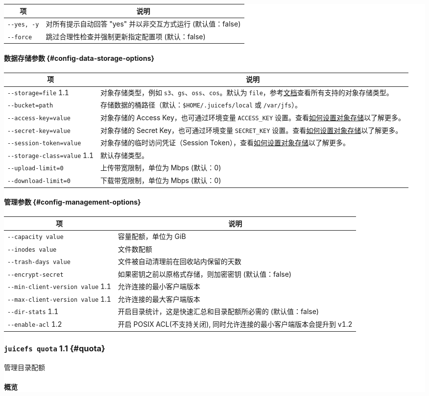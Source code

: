 |项 | 说明|
|-|-|
|`--yes, -y`|对所有提示自动回答 "yes" 并以非交互方式运行 (默认值：false)|
|`--force`|跳过合理性检查并强制更新指定配置项 (默认：false)|

#### 数据存储参数 {#config-data-storage-options}

|项 | 说明|
|-|-|
|`--storage=file` <VersionAdd>1.1</VersionAdd>|对象存储类型，例如 `s3`、`gs`、`oss`、`cos`。默认为 `file`，参考[文档](../reference/how_to_set_up_object_storage.md#supported-object-storage)查看所有支持的对象存储类型。|
|`--bucket=path`|存储数据的桶路径（默认：`$HOME/.juicefs/local` 或 `/var/jfs`）。|
|`--access-key=value`|对象存储的 Access Key，也可通过环境变量 `ACCESS_KEY` 设置。查看[如何设置对象存储](../reference/how_to_set_up_object_storage.md#aksk)以了解更多。|
|`--secret-key=value`|对象存储的 Secret Key，也可通过环境变量 `SECRET_KEY` 设置。查看[如何设置对象存储](../reference/how_to_set_up_object_storage.md#aksk)以了解更多。|
|`--session-token=value`|对象存储的临时访问凭证（Session Token），查看[如何设置对象存储](../reference/how_to_set_up_object_storage.md#session-token)以了解更多。|
|`--storage-class=value` <VersionAdd>1.1</VersionAdd>|默认存储类型。|
|`--upload-limit=0`|上传带宽限制，单位为 Mbps (默认：0)|
|`--download-limit=0`|下载带宽限制，单位为 Mbps (默认：0)|

#### 管理参数 {#config-management-options}

|项 | 说明|
|-|-|
|`--capacity value`|容量配额，单位为 GiB|
|`--inodes value`|文件数配额|
|`--trash-days value`|文件被自动清理前在回收站内保留的天数|
|`--encrypt-secret`|如果密钥之前以原格式存储，则加密密钥 (默认值：false)|
|`--min-client-version value` <VersionAdd>1.1</VersionAdd>|允许连接的最小客户端版本|
|`--max-client-version value` <VersionAdd>1.1</VersionAdd>|允许连接的最大客户端版本|
|`--dir-stats` <VersionAdd>1.1</VersionAdd>|开启目录统计，这是快速汇总和目录配额所必需的 (默认值：false)|
|`--enable-acl` <VersionAdd>1.2</VersionAdd>|开启 POSIX ACL(不支持关闭), 同时允许连接的最小客户端版本会提升到 v1.2|

### `juicefs quota` <VersionAdd>1.1</VersionAdd> {#quota}

管理目录配额

#### 概览
